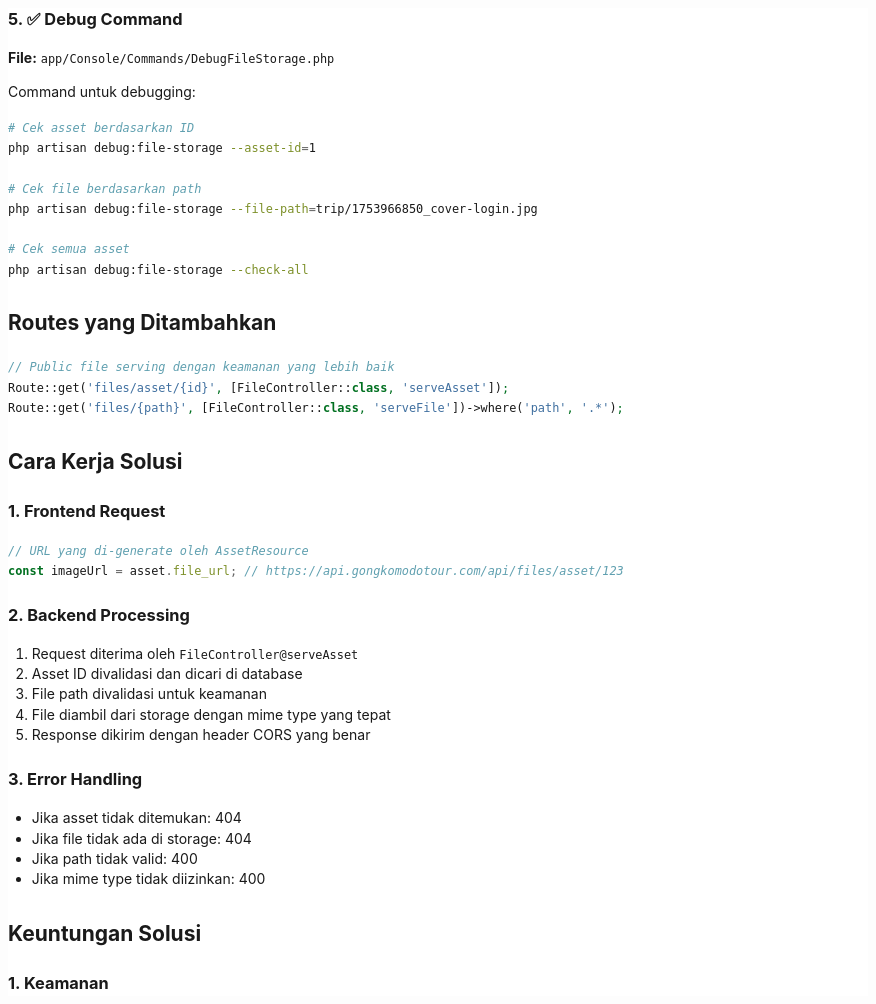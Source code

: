 ### 5. ✅ Debug Command

**File:** `app/Console/Commands/DebugFileStorage.php`

Command untuk debugging:

```bash
# Cek asset berdasarkan ID
php artisan debug:file-storage --asset-id=1

# Cek file berdasarkan path
php artisan debug:file-storage --file-path=trip/1753966850_cover-login.jpg

# Cek semua asset
php artisan debug:file-storage --check-all
```

## Routes yang Ditambahkan

```php
// Public file serving dengan keamanan yang lebih baik
Route::get('files/asset/{id}', [FileController::class, 'serveAsset']);
Route::get('files/{path}', [FileController::class, 'serveFile'])->where('path', '.*');
```

## Cara Kerja Solusi

### 1. Frontend Request

```javascript
// URL yang di-generate oleh AssetResource
const imageUrl = asset.file_url; // https://api.gongkomodotour.com/api/files/asset/123
```

### 2. Backend Processing

1. Request diterima oleh `FileController@serveAsset`
2. Asset ID divalidasi dan dicari di database
3. File path divalidasi untuk keamanan
4. File diambil dari storage dengan mime type yang tepat
5. Response dikirim dengan header CORS yang benar

### 3. Error Handling

-   Jika asset tidak ditemukan: 404
-   Jika file tidak ada di storage: 404
-   Jika path tidak valid: 400
-   Jika mime type tidak diizinkan: 400

## Keuntungan Solusi

### 1. Keamanan
